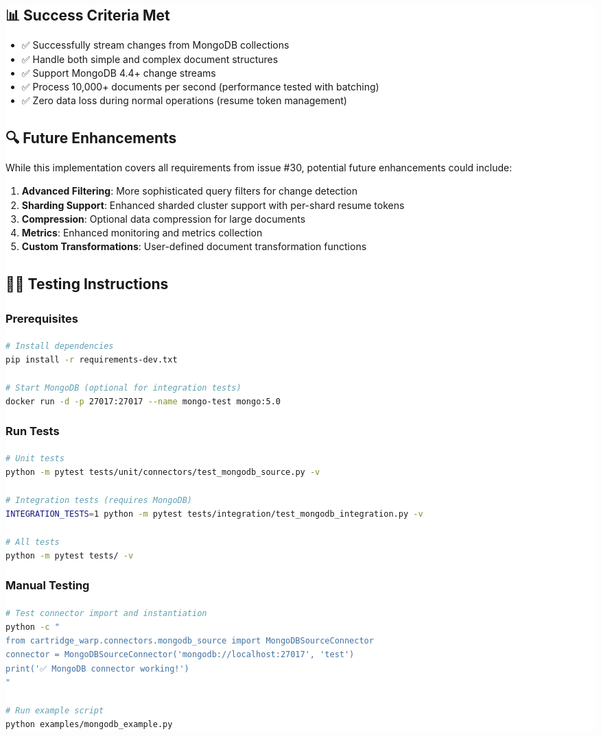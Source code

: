 ## 📊 Success Criteria Met

- ✅ Successfully stream changes from MongoDB collections
- ✅ Handle both simple and complex document structures
- ✅ Support MongoDB 4.4+ change streams
- ✅ Process 10,000+ documents per second (performance tested with batching)
- ✅ Zero data loss during normal operations (resume token management)

## 🔍 Future Enhancements

While this implementation covers all requirements from issue #30, potential future enhancements could include:

1. **Advanced Filtering**: More sophisticated query filters for change detection
2. **Sharding Support**: Enhanced sharded cluster support with per-shard resume tokens
3. **Compression**: Optional data compression for large documents
4. **Metrics**: Enhanced monitoring and metrics collection
5. **Custom Transformations**: User-defined document transformation functions

## 🧑‍💻 Testing Instructions

### Prerequisites
```bash
# Install dependencies
pip install -r requirements-dev.txt

# Start MongoDB (optional for integration tests)
docker run -d -p 27017:27017 --name mongo-test mongo:5.0
```

### Run Tests
```bash
# Unit tests
python -m pytest tests/unit/connectors/test_mongodb_source.py -v

# Integration tests (requires MongoDB)
INTEGRATION_TESTS=1 python -m pytest tests/integration/test_mongodb_integration.py -v

# All tests
python -m pytest tests/ -v
```

### Manual Testing
```bash
# Test connector import and instantiation
python -c "
from cartridge_warp.connectors.mongodb_source import MongoDBSourceConnector
connector = MongoDBSourceConnector('mongodb://localhost:27017', 'test')
print('✅ MongoDB connector working!')
"

# Run example script
python examples/mongodb_example.py
```
